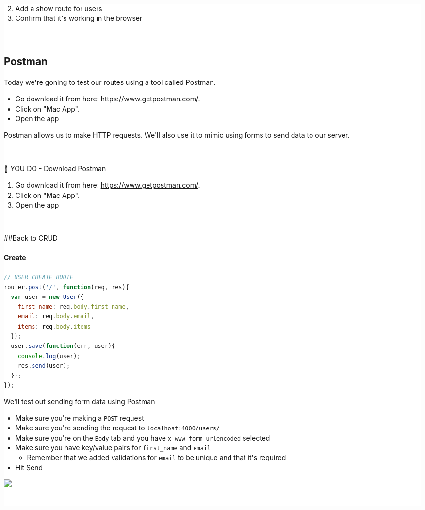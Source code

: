 2. Add a show route for users
3. Confirm that it's working in the browser

<br>

## Postman

Today we're goning to test our routes using a tool called Postman. 

- Go download it from here: https://www.getpostman.com/. 
- Click on "Mac App".
- Open the app

Postman allows us to make HTTP requests. We'll also use it to mimic using forms to send data to our server.

<br>

&#x1F535; YOU DO - Download Postman

1. Go download it from here: https://www.getpostman.com/. 
1. Click on "Mac App".
1. Open the app

<br>

##Back to CRUD

#### Create
```javascript
// USER CREATE ROUTE
router.post('/', function(req, res){
  var user = new User({
    first_name: req.body.first_name,
    email: req.body.email,
    items: req.body.items
  });
  user.save(function(err, user){
    console.log(user);
    res.send(user);
  });
});
```

We'll test out sending form data using Postman

- Make sure you're making a `POST` request
- Make sure you're sending the request to `localhost:4000/users/`
- Make sure you're on the `Body` tab and you have `x-www-form-urlencoded` selected
- Make sure you have key/value pairs for `first_name` and `email`
    - Remember that we added validations for `email` to be unique and that it's required
- Hit Send

![](https://i.imgur.com/kCL2ZA2.png)

<br>
